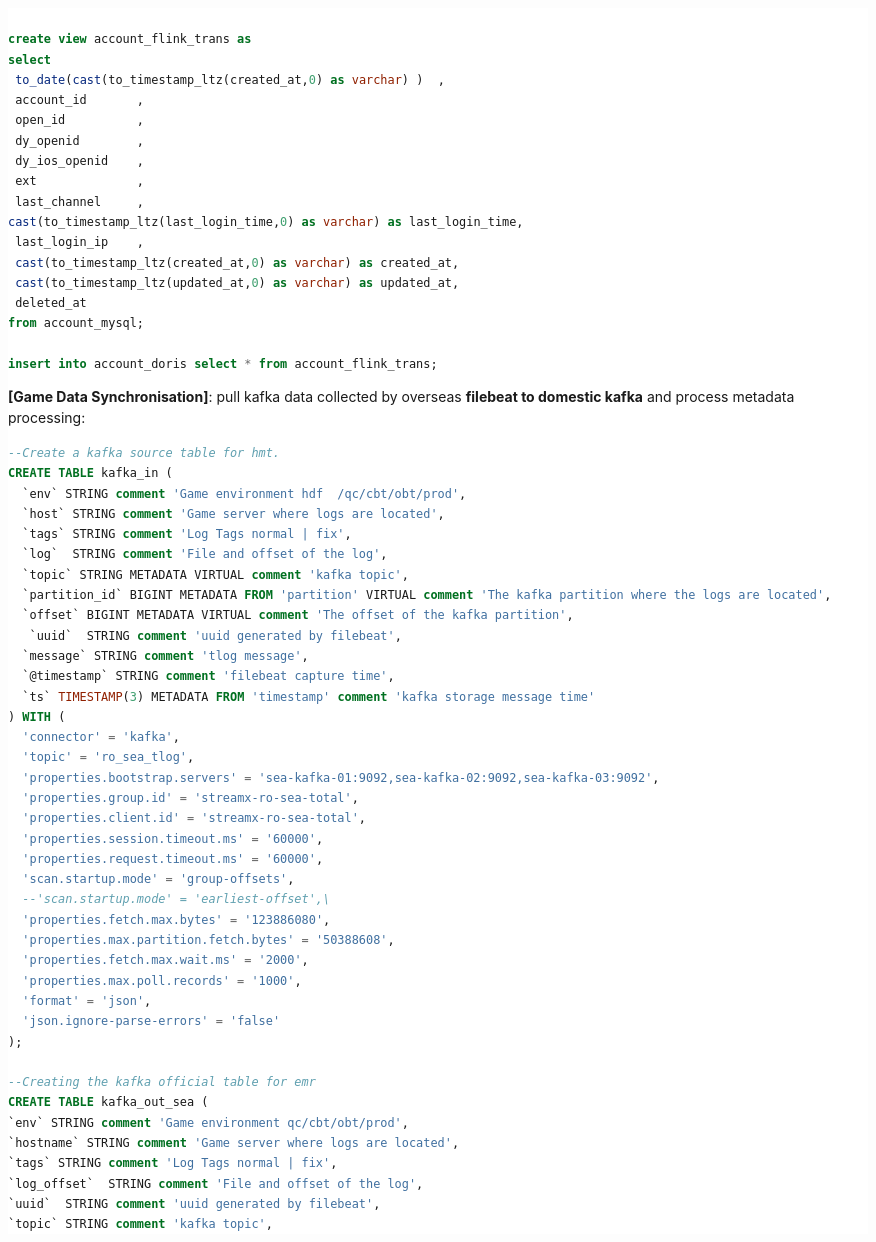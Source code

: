 ```sql

create view account_flink_trans as 
select  
 to_date(cast(to_timestamp_ltz(created_at,0) as varchar) )  , 
 account_id       ,  
 open_id          , 
 dy_openid        , 
 dy_ios_openid    , 
 ext              ,
 last_channel     ,
cast(to_timestamp_ltz(last_login_time,0) as varchar) as last_login_time,
 last_login_ip    ,    
 cast(to_timestamp_ltz(created_at,0) as varchar) as created_at,
 cast(to_timestamp_ltz(updated_at,0) as varchar) as updated_at,
 deleted_at
from account_mysql;

insert into account_doris select * from account_flink_trans;
```

**[Game Data Synchronisation]**: pull kafka data collected by overseas **filebeat to domestic kafka** and process metadata processing:

```sql
--Create a kafka source table for hmt.
CREATE TABLE kafka_in (
  `env` STRING comment 'Game environment hdf  /qc/cbt/obt/prod',
  `host` STRING comment 'Game server where logs are located',
  `tags` STRING comment 'Log Tags normal | fix',
  `log`  STRING comment 'File and offset of the log',
  `topic` STRING METADATA VIRTUAL comment 'kafka topic',
  `partition_id` BIGINT METADATA FROM 'partition' VIRTUAL comment 'The kafka partition where the logs are located', 
  `offset` BIGINT METADATA VIRTUAL comment 'The offset of the kafka partition', 
   `uuid`  STRING comment 'uuid generated by filebeat',
  `message` STRING comment 'tlog message',
  `@timestamp` STRING comment 'filebeat capture time',
  `ts` TIMESTAMP(3) METADATA FROM 'timestamp' comment 'kafka storage message time'
) WITH (
  'connector' = 'kafka',
  'topic' = 'ro_sea_tlog',
  'properties.bootstrap.servers' = 'sea-kafka-01:9092,sea-kafka-02:9092,sea-kafka-03:9092',
  'properties.group.id' = 'streamx-ro-sea-total',
  'properties.client.id' = 'streamx-ro-sea-total',
  'properties.session.timeout.ms' = '60000',
  'properties.request.timeout.ms' = '60000',
  'scan.startup.mode' = 'group-offsets',
  --'scan.startup.mode' = 'earliest-offset',\
  'properties.fetch.max.bytes' = '123886080',
  'properties.max.partition.fetch.bytes' = '50388608',
  'properties.fetch.max.wait.ms' = '2000',
  'properties.max.poll.records' = '1000',
  'format' = 'json',
  'json.ignore-parse-errors' = 'false'
);

--Creating the kafka official table for emr
CREATE TABLE kafka_out_sea (
`env` STRING comment 'Game environment qc/cbt/obt/prod',
`hostname` STRING comment 'Game server where logs are located',
`tags` STRING comment 'Log Tags normal | fix',
`log_offset`  STRING comment 'File and offset of the log',
`uuid`  STRING comment 'uuid generated by filebeat',
`topic` STRING comment 'kafka topic',
```